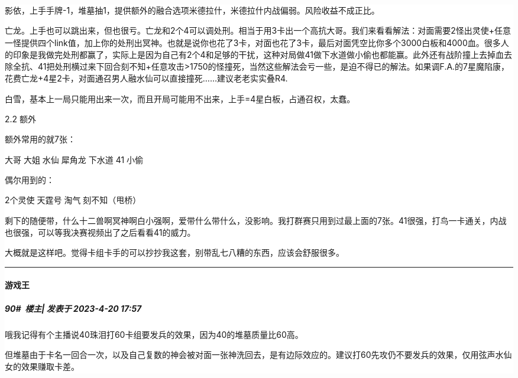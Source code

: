 影依，上手手牌-1，堆墓抽1，提供额外的融合选项米德拉什，米德拉什内战偏弱。风险收益不成正比。

亡龙。上手也可以跳出来，但也很亏。亡龙和2个4可以调处刑。相当于用3卡出一个高抗大哥。我们来看看解法：对面需要2怪出灵使+任意一怪提供四个link值，加上你的处刑出冥神。也就是说你也花了3卡，对面也花了3卡，最后对面凭空比你多个3000白板和4000血。很多人的印象是我做完处刑都赢了，实际上是因为自己有2个4和足够的干扰，这种对局做41做下水道做小偷也都能赢。此外还有战阶撞上去掉血去除全抗、41把处刑横过来下回合刻不知+任意攻击&gt;1750的怪撞死，当然这些解法会亏一些，是迫不得已的解法。如果调F.A.的7星魔陷康，花费亡龙+4星2卡，对面通召男人融水仙可以直接撞死……建议老老实实叠R4.

白雪，基本上一局只能用出来一次，而且开局可能用不出来，上手=4星白板，占通召权，太蠢。

2.2 额外

额外常用的就7张：

大哥 大姐 水仙 犀角龙 下水道 41 小偷

偶尔用到的：

2个灵使 天霆号 淘气 刻不知（甩桥）

剩下的随便带，什么十二兽啊冥神啊白小强啊，爱带什么带什么，没影响。我打群赛只用到过最上面的7张。41很强，打鸟一卡通关，内战也很强，可以等我决赛视频出了之后看看41的威力。

大概就是这样吧。觉得卡组卡手的可以抄抄我这套，别带乱七八糟的东西，应该会舒服很多。


*****

####  游戏王  
##### 90#         楼主| 发表于 2023-4-20 17:57

哦我记得有个主播说40珠泪打60卡组要发兵的效果，因为40的堆墓质量比60高。

但堆墓由于卡名一回合一次，以及自己复数的神会被对面一张神洗回去，是有边际效应的。建议打60先攻仍不要发兵的效果，仅用弦声水仙女的效果赚取卡差。

